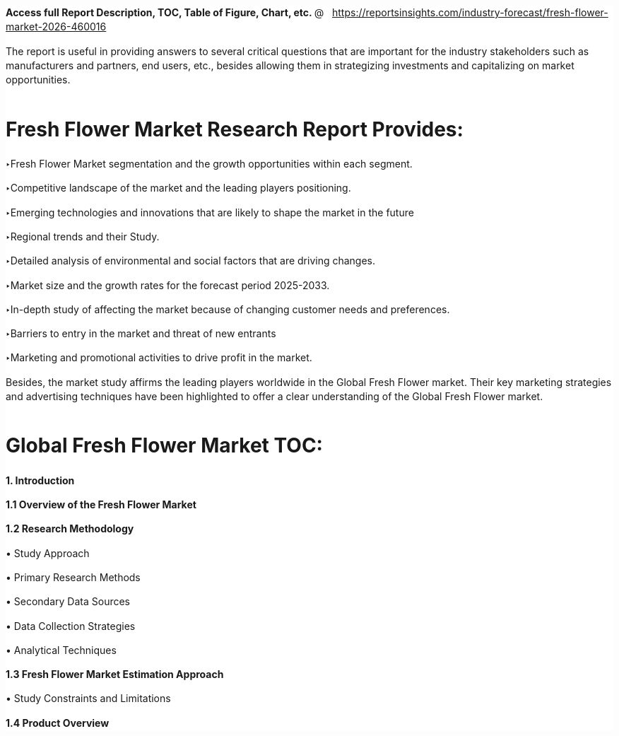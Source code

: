 <strong>Access full Report Description, TOC, Table of Figure, Chart, etc. </strong>@   <a href=https://reportsinsights.com/industry-forecast/fresh-flower-market-2026-460016 style=color:#0000ff;>https://reportsinsights.com/industry-forecast/fresh-flower-market-2026-460016</a>

The report is useful in providing answers to several critical questions that are important for the industry stakeholders such as manufacturers and partners, end users, etc., besides allowing them in strategizing investments and capitalizing on market opportunities.

# <strong>Fresh Flower Market Research Report Provides:</strong>

<strong>‣</strong>Fresh Flower Market segmentation and the growth opportunities within each segment.

<strong>‣</strong>Competitive landscape of the market and the leading players positioning.

<strong>‣</strong>Emerging technologies and innovations that are likely to shape the market in the future

<strong>‣</strong>Regional trends and their Study.

<strong>‣</strong>Detailed analysis of environmental and social factors that are driving changes.

<strong>‣</strong>Market size and the growth rates for the forecast period 2025-2033.

<strong>‣</strong>In-depth study of affecting the market because of changing customer needs and preferences.

<strong>‣</strong>Barriers to entry in the market and threat of new entrants

<strong>‣</strong>Marketing and promotional activities to drive profit in the market.

Besides, the market study affirms the leading players worldwide in the Global Fresh Flower market. Their key marketing strategies and advertising techniques have been highlighted to offer a clear understanding of the Global Fresh Flower market.

# <strong>Global Fresh Flower Market TOC:</strong>

<strong>1. Introduction</strong>

<strong>1.1 Overview of the Fresh Flower Market</strong>

<strong>1.2 Research Methodology</strong>

• Study Approach

• Primary Research Methods

• Secondary Data Sources

• Data Collection Strategies

• Analytical Techniques

<strong>1.3 Fresh Flower Market Estimation Approach</strong>

• Study Constraints and Limitations

<strong>1.4 Product Overview</strong>
